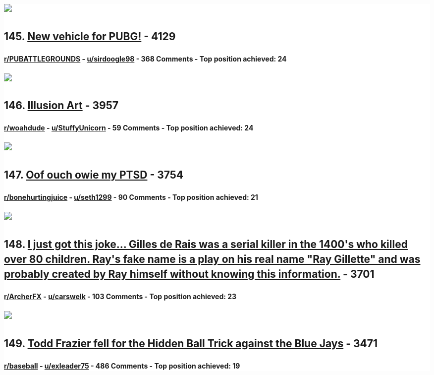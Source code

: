 <a href="https://www.usnews.com/opinion/articles/2017-09-22/donald-trumps-presidency-is-hurting-american-business-and-economic-growth"><img src="https://b.thumbs.redditmedia.com/8TWJt4_Dm9UYoLOAtzyf25-FQadWi56zJtqxwMtfDGc.jpg"></img></a>

## 145. [New vehicle for PUBG!](http://reddit.com/r/PUBATTLEGROUNDS/comments/71owdq/new_vehicle_for_pubg/) - 4129
#### [r/PUBATTLEGROUNDS](http://reddit.com/r/PUBATTLEGROUNDS) - [u/sirdoogle98](http://reddit.com/u/sirdoogle98) - 368 Comments - Top position achieved: 24

<a href="https://twitter.com/PLAYERUNKNOWN/status/911094272648032258"><img src="https://b.thumbs.redditmedia.com/4PlAA9SgBa9SDfj3ixlNSi7ZWJ8h_y1O6iFfgQOUu1Y.jpg"></img></a>

## 146. [Illusion Art](http://reddit.com/r/woahdude/comments/71sf4j/illusion_art/) - 3957
#### [r/woahdude](http://reddit.com/r/woahdude) - [u/StuffyUnicorn](http://reddit.com/u/StuffyUnicorn) - 59 Comments - Top position achieved: 24

<a href="https://i.imgur.com/JlGpV2B.gifv"><img src="https://b.thumbs.redditmedia.com/pBtrv23aP5PmpsimqzQ_ZnTRyF7iYwrnWyvu4B6AKxo.jpg"></img></a>

## 147. [Oof ouch owie my PTSD](http://reddit.com/r/bonehurtingjuice/comments/71ql0o/oof_ouch_owie_my_ptsd/) - 3754
#### [r/bonehurtingjuice](http://reddit.com/r/bonehurtingjuice) - [u/seth1299](http://reddit.com/u/seth1299) - 90 Comments - Top position achieved: 21

<a href="https://i.redd.it/nayccwtpefnz.jpg"><img src="https://b.thumbs.redditmedia.com/CcFRMMnL_P_GhBnY2ksN4fYd5Qe3jQVd2voLah7gtTg.jpg"></img></a>

## 148. [I just got this joke... Gilles de Rais was a serial killer in the 1400's who killed over 80 children. Ray's fake name is a play on his real name "Ray Gillette" and was probably created by Ray himself without knowing this information.](http://reddit.com/r/ArcherFX/comments/71prjh/i_just_got_this_joke_gilles_de_rais_was_a_serial/) - 3701
#### [r/ArcherFX](http://reddit.com/r/ArcherFX) - [u/carswelk](http://reddit.com/u/carswelk) - 103 Comments - Top position achieved: 23

<a href="http://i.imgur.com/QRqKUtV.png"><img src="https://a.thumbs.redditmedia.com/_gfQx0Zi73whUJjTjYPiQM8slhtk8UCFJd6nGjrD_28.jpg"></img></a>

## 149. [Todd Frazier fell for the Hidden Ball Trick against the Blue Jays](http://reddit.com/r/baseball/comments/71uzjl/todd_frazier_fell_for_the_hidden_ball_trick/) - 3471
#### [r/baseball](http://reddit.com/r/baseball) - [u/exleader75](http://reddit.com/u/exleader75) - 486 Comments - Top position achieved: 19
